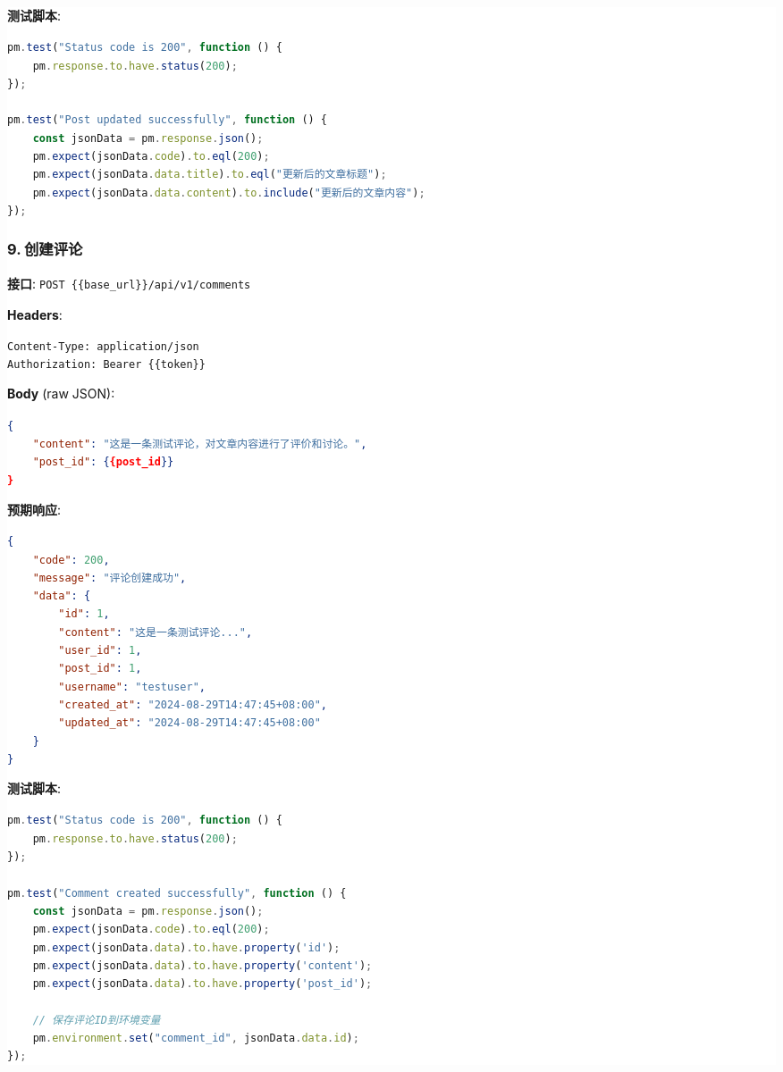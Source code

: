 
**测试脚本**:
```javascript
pm.test("Status code is 200", function () {
    pm.response.to.have.status(200);
});

pm.test("Post updated successfully", function () {
    const jsonData = pm.response.json();
    pm.expect(jsonData.code).to.eql(200);
    pm.expect(jsonData.data.title).to.eql("更新后的文章标题");
    pm.expect(jsonData.data.content).to.include("更新后的文章内容");
});
```

### 9. 创建评论

**接口**: `POST {{base_url}}/api/v1/comments`

**Headers**:
```
Content-Type: application/json
Authorization: Bearer {{token}}
```

**Body** (raw JSON):
```json
{
    "content": "这是一条测试评论，对文章内容进行了评价和讨论。",
    "post_id": {{post_id}}
}
```

**预期响应**:
```json
{
    "code": 200,
    "message": "评论创建成功",
    "data": {
        "id": 1,
        "content": "这是一条测试评论...",
        "user_id": 1,
        "post_id": 1,
        "username": "testuser",
        "created_at": "2024-08-29T14:47:45+08:00",
        "updated_at": "2024-08-29T14:47:45+08:00"
    }
}
```

**测试脚本**:
```javascript
pm.test("Status code is 200", function () {
    pm.response.to.have.status(200);
});

pm.test("Comment created successfully", function () {
    const jsonData = pm.response.json();
    pm.expect(jsonData.code).to.eql(200);
    pm.expect(jsonData.data).to.have.property('id');
    pm.expect(jsonData.data).to.have.property('content');
    pm.expect(jsonData.data).to.have.property('post_id');
    
    // 保存评论ID到环境变量
    pm.environment.set("comment_id", jsonData.data.id);
});
```
